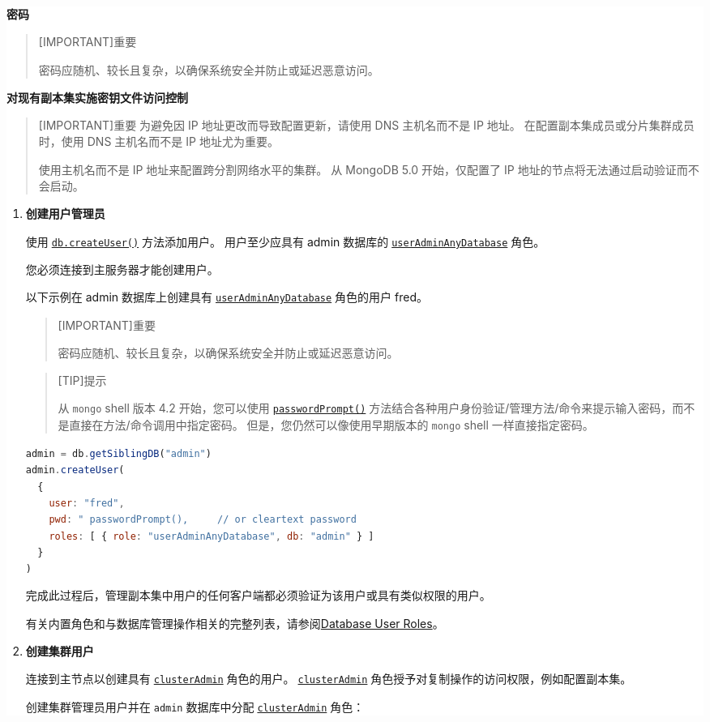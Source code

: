 **密码**

>[IMPORTANT]重要
>
>密码应随机、较长且复杂，以确保系统安全并防止或延迟恶意访问。

**对现有副本集实施密钥文件访问控制**

>[IMPORTANT]重要
>为避免因 IP 地址更改而导致配置更新，请使用 DNS 主机名而不是 IP 地址。 在配置副本集成员或分片集群成员时，使用 DNS 主机名而不是 IP 地址尤为重要。
>
>使用主机名而不是 IP 地址来配置跨分割网络水平的集群。 从 MongoDB 5.0 开始，仅配置了 IP 地址的节点将无法通过启动验证而不会启动。

1. **创建用户管理员**

   使用 [`db.createUser()`](https://www.mongodb.com/docs/manual/reference/method/db.createUser/#mongodb-method-db.createUser) 方法添加用户。 用户至少应具有 admin 数据库的 [`userAdminAnyDatabase`](https://www.mongodb.com/docs/manual/reference/built-in-roles/#mongodb-authrole-userAdminAnyDatabase) 角色。

   您必须连接到主服务器才能创建用户。

   以下示例在 admin 数据库上创建具有 [`userAdminAnyDatabase`](https://www.mongodb.com/docs/manual/reference/built-in-roles/#mongodb-authrole-userAdminAnyDatabase) 角色的用户 fred。

   >[IMPORTANT]重要
   >
   >密码应随机、较长且复杂，以确保系统安全并防止或延迟恶意访问。

   >[TIP]提示
   >
   >从 `mongo` shell 版本 4.2 开始，您可以使用 [`passwordPrompt()`](https://www.mongodb.com/docs/manual/reference/method/passwordPrompt/#mongodb-method-passwordPrompt) 方法结合各种用户身份验证/管理方法/命令来提示输入密码，而不是直接在方法/命令调用中指定密码。 但是，您仍然可以像使用早期版本的 `mongo` shell 一样直接指定密码。

   ```javascript
   admin = db.getSiblingDB("admin")
   admin.createUser(
     {
       user: "fred",
       pwd: " passwordPrompt(),     // or cleartext password
       roles: [ { role: "userAdminAnyDatabase", db: "admin" } ]
     }
   )
   ```

   完成此过程后，管理副本集中用户的任何客户端都必须验证为该用户或具有类似权限的用户。

   有关内置角色和与数据库管理操作相关的完整列表，请参阅[Database User Roles](https://www.mongodb.com/docs/manual/reference/built-in-roles/#std-label-database-user-roles)。

2. **创建集群用户**

   连接到主节点以创建具有 [`clusterAdmin`](https://www.mongodb.com/docs/manual/reference/built-in-roles/#mongodb-authrole-clusterAdmin) 角色的用户。 [`clusterAdmin`](https://www.mongodb.com/docs/manual/reference/built-in-roles/#mongodb-authrole-clusterAdmin) 角色授予对复制操作的访问权限，例如配置副本集。

   创建集群管理员用户并在 `admin` 数据库中分配 [`clusterAdmin`](https://www.mongodb.com/docs/manual/reference/built-in-roles/#mongodb-authrole-clusterAdmin) 角色：
